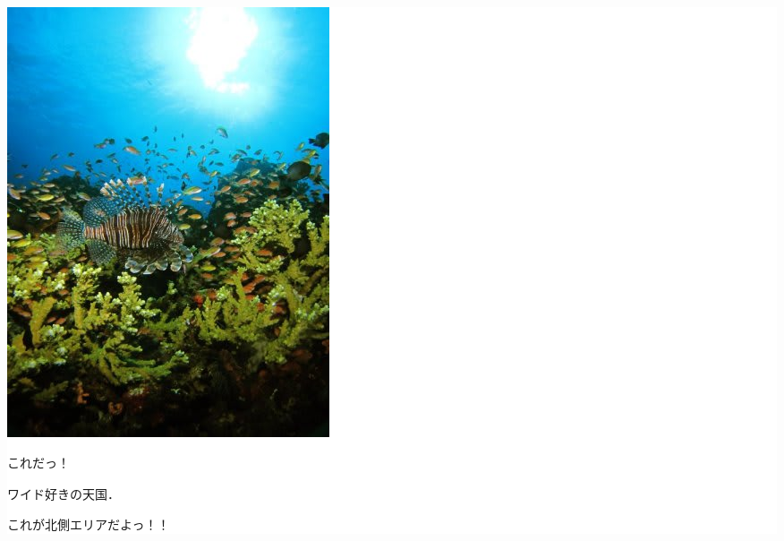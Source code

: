 







![07d65298f15870e0f7b8fc3c0af0a253.jpg](images/07d65298f15870e0f7b8fc3c0af0a253.jpg)







これだっ！





ワイド好きの天国．


これが北側エリアだよっ！！







